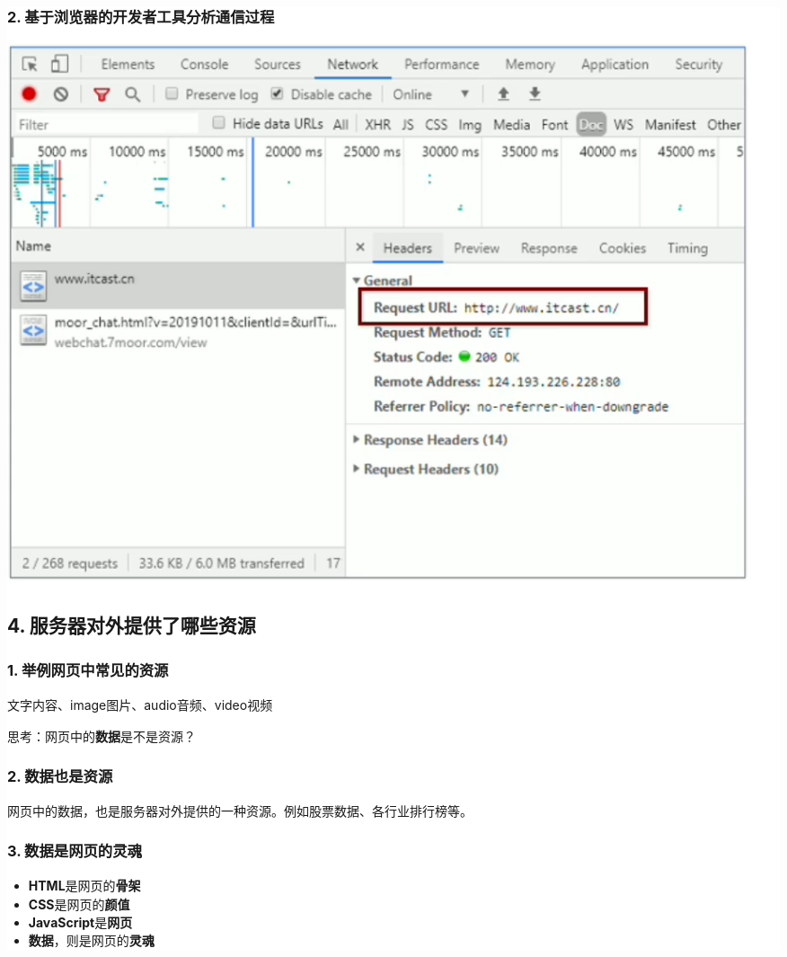 ### 2. 基于浏览器的开发者工具分析通信过程

![](./Ajax/基于浏览器的开发者工具分析通信过程.png)

## 4. 服务器对外提供了哪些资源

### 1. 举例网页中常见的资源

文字内容、image图片、audio音频、video视频

思考：网页中的**数据**是不是资源？

### 2. 数据也是资源

网页中的数据，也是服务器对外提供的一种资源。例如股票数据、各行业排行榜等。

### 3. 数据是网页的灵魂

- **HTML**是网页的**骨架**
- **CSS**是网页的**颜值**
- **JavaScript**是**网页**
- **数据**，则是网页的**灵魂**
